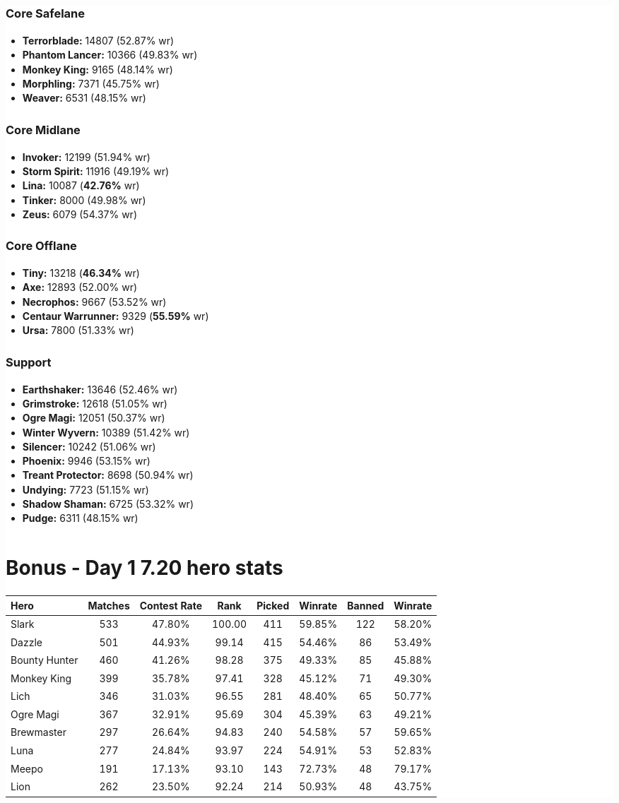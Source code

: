 ### Core Safelane

* **Terrorblade:** 14807 (52.87% wr)
* **Phantom Lancer:** 10366 (49.83% wr)
* **Monkey King:** 9165 (48.14% wr)
* **Morphling:** 7371 (45.75% wr)
* **Weaver:** 6531 (48.15% wr)

### Core Midlane

* **Invoker:** 12199 (51.94% wr)
* **Storm Spirit:** 11916 (49.19% wr)
* **Lina:** 10087 (**42.76%** wr)
* **Tinker:** 8000 (49.98% wr)
* **Zeus:** 6079 (54.37% wr)

### Core Offlane

* **Tiny:** 13218 (**46.34%** wr)
* **Axe:** 12893 (52.00% wr)
* **Necrophos:** 9667 (53.52% wr)
* **Centaur Warrunner:** 9329 (**55.59%** wr)
* **Ursa:** 7800 (51.33% wr)

### Support

* **Earthshaker:** 13646 (52.46% wr)
* **Grimstroke:** 12618 (51.05% wr)
* **Ogre Magi:** 12051 (50.37% wr)
* **Winter Wyvern:** 10389 (51.42% wr)
* **Silencer:** 10242 (51.06% wr)
* **Phoenix:** 9946 (53.15% wr)
* **Treant Protector:** 8698 (50.94% wr)
* **Undying:** 7723 (51.15% wr)
* **Shadow Shaman:** 6725 (53.32% wr)
* **Pudge:** 6311 (48.15% wr)

# Bonus - Day 1 7.20 hero stats

| Hero | Matches | Contest Rate | Rank | Picked | Winrate | Banned | Winrate |
|:--|:-:|:-:|:-:|:-:|:-:|:-:|:-:|
| Slark | 533 | 47.80% | 100.00 | 411 | 59.85% | 122 | 58.20%
| Dazzle | 501 | 44.93% | 99.14 | 415 | 54.46% | 86 | 53.49%
| Bounty Hunter | 460 | 41.26% | 98.28 | 375 | 49.33% | 85 | 45.88%
| Monkey King | 399 | 35.78% | 97.41 | 328 | 45.12% | 71 | 49.30%
| Lich | 346 | 31.03% | 96.55 | 281 | 48.40% | 65 | 50.77%
| Ogre Magi | 367 | 32.91% | 95.69 | 304 | 45.39% | 63 | 49.21%
| Brewmaster | 297 | 26.64% | 94.83 | 240 | 54.58% | 57 | 59.65%
| Luna | 277 | 24.84% | 93.97 | 224 | 54.91% | 53 | 52.83%
| Meepo | 191 | 17.13% | 93.10 | 143 | 72.73% | 48 | 79.17%
| Lion | 262 | 23.50% | 92.24 | 214 | 50.93% | 48 | 43.75%
